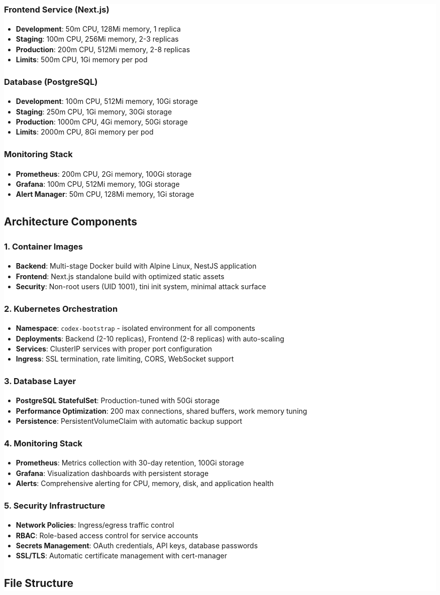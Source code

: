 ### Frontend Service (Next.js)
- **Development**: 50m CPU, 128Mi memory, 1 replica
- **Staging**: 100m CPU, 256Mi memory, 2-3 replicas
- **Production**: 200m CPU, 512Mi memory, 2-8 replicas
- **Limits**: 500m CPU, 1Gi memory per pod

### Database (PostgreSQL)
- **Development**: 100m CPU, 512Mi memory, 10Gi storage
- **Staging**: 250m CPU, 1Gi memory, 30Gi storage
- **Production**: 1000m CPU, 4Gi memory, 50Gi storage
- **Limits**: 2000m CPU, 8Gi memory per pod

### Monitoring Stack
- **Prometheus**: 200m CPU, 2Gi memory, 100Gi storage
- **Grafana**: 100m CPU, 512Mi memory, 10Gi storage
- **Alert Manager**: 50m CPU, 128Mi memory, 1Gi storage

## Architecture Components

### 1. Container Images
- **Backend**: Multi-stage Docker build with Alpine Linux, NestJS application
- **Frontend**: Next.js standalone build with optimized static assets
- **Security**: Non-root users (UID 1001), tini init system, minimal attack surface

### 2. Kubernetes Orchestration
- **Namespace**: `codex-bootstrap` - isolated environment for all components
- **Deployments**: Backend (2-10 replicas), Frontend (2-8 replicas) with auto-scaling
- **Services**: ClusterIP services with proper port configuration
- **Ingress**: SSL termination, rate limiting, CORS, WebSocket support

### 3. Database Layer
- **PostgreSQL StatefulSet**: Production-tuned with 50Gi storage
- **Performance Optimization**: 200 max connections, shared buffers, work memory tuning
- **Persistence**: PersistentVolumeClaim with automatic backup support

### 4. Monitoring Stack
- **Prometheus**: Metrics collection with 30-day retention, 100Gi storage
- **Grafana**: Visualization dashboards with persistent storage
- **Alerts**: Comprehensive alerting for CPU, memory, disk, and application health

### 5. Security Infrastructure
- **Network Policies**: Ingress/egress traffic control
- **RBAC**: Role-based access control for service accounts
- **Secrets Management**: OAuth credentials, API keys, database passwords
- **SSL/TLS**: Automatic certificate management with cert-manager

## File Structure
